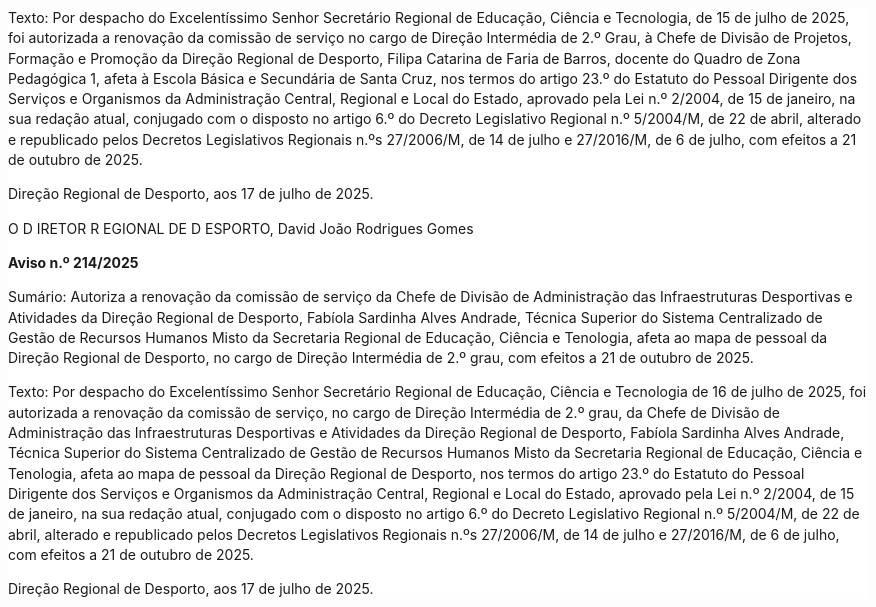 Texto:
Por despacho do Excelentíssimo Senhor Secretário Regional de Educação, Ciência e Tecnologia, de 15 de julho de 2025,
foi autorizada a renovação da comissão de serviço no cargo de Direção Intermédia de 2.º Grau, à Chefe de Divisão de
Projetos, Formação e Promoção da Direção Regional de Desporto, Filipa Catarina de Faria de Barros, docente do Quadro de
Zona Pedagógica 1, afeta à Escola Básica e Secundária de Santa Cruz, nos termos do artigo 23.º do Estatuto do Pessoal
Dirigente dos Serviços e Organismos da Administração Central, Regional e Local do Estado, aprovado pela Lei n.º 2/2004, de
15 de janeiro, na sua redação atual, conjugado com o disposto no artigo 6.º do Decreto Legislativo Regional n.º 5/2004/M, de
22 de abril, alterado e republicado pelos Decretos Legislativos Regionais n.ºs 27/2006/M, de 14 de julho e 27/2016/M, de 6 de
julho, com efeitos a 21 de outubro de 2025.


Direção Regional de Desporto, aos 17 de julho de 2025.

O D IRETOR R EGIONAL DE D ESPORTO, David João Rodrigues Gomes


**Aviso n.º 214/2025**


Sumário:
Autoriza a renovação da comissão de serviço da Chefe de Divisão de Administração das Infraestruturas Desportivas e Atividades da
Direção Regional de Desporto, Fabíola Sardinha Alves Andrade, Técnica Superior do Sistema Centralizado de Gestão de Recursos
Humanos Misto da Secretaria Regional de Educação, Ciência e Tenologia, afeta ao mapa de pessoal da Direção Regional de Desporto,
no cargo de Direção Intermédia de 2.º grau, com efeitos a 21 de outubro de 2025.

Texto:
Por despacho do Excelentíssimo Senhor Secretário Regional de Educação, Ciência e Tecnologia de 16 de julho de 2025,
foi autorizada a renovação da comissão de serviço, no cargo de Direção Intermédia de 2.º grau, da Chefe de Divisão de
Administração das Infraestruturas Desportivas e Atividades da Direção Regional de Desporto, Fabíola Sardinha Alves
Andrade, Técnica Superior do Sistema Centralizado de Gestão de Recursos Humanos Misto da Secretaria Regional de
Educação, Ciência e Tenologia, afeta ao mapa de pessoal da Direção Regional de Desporto, nos termos do artigo 23.º do
Estatuto do Pessoal Dirigente dos Serviços e Organismos da Administração Central, Regional e Local do Estado, aprovado
pela Lei n.º 2/2004, de 15 de janeiro, na sua redação atual, conjugado com o disposto no artigo 6.º do Decreto Legislativo
Regional n.º 5/2004/M, de 22 de abril, alterado e republicado pelos Decretos Legislativos Regionais n.ºs 27/2006/M, de 14 de
julho e 27/2016/M, de 6 de julho, com efeitos a 21 de outubro de 2025.


Direção Regional de Desporto, aos 17 de julho de 2025.
